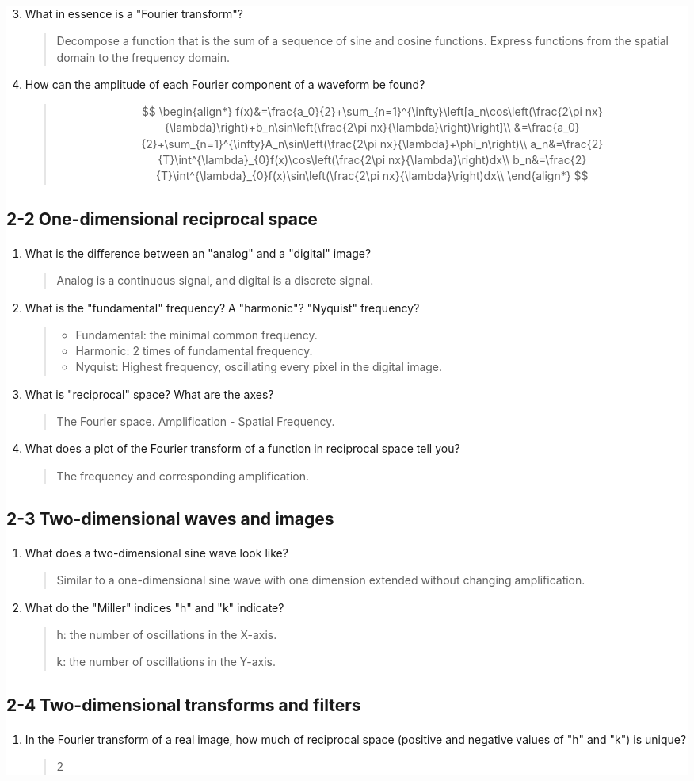 3. What in essence is a "Fourier transform"?

    > Decompose a function that is the sum of a sequence of sine and cosine functions. Express functions from the spatial domain to the frequency domain.

4. How can the amplitude of each Fourier component of a waveform be found?

    > $$
    > \begin{align*}
    > f(x)&=\frac{a_0}{2}+\sum_{n=1}^{\infty}\left[a_n\cos\left(\frac{2\pi nx}{\lambda}\right)+b_n\sin\left(\frac{2\pi nx}{\lambda}\right)\right]\\
    > &=\frac{a_0}{2}+\sum_{n=1}^{\infty}A_n\sin\left(\frac{2\pi nx}{\lambda}+\phi_n\right)\\
    > a_n&=\frac{2}{T}\int^{\lambda}_{0}f(x)\cos\left(\frac{2\pi nx}{\lambda}\right)dx\\
    > b_n&=\frac{2}{T}\int^{\lambda}_{0}f(x)\sin\left(\frac{2\pi nx}{\lambda}\right)dx\\
    > \end{align*}
    > $$

## 2-2 One-dimensional reciprocal space

1. What is the difference between an "analog" and a "digital" image?

    > Analog is a continuous signal, and digital is a discrete signal.

2. What is the "fundamental" frequency? A "harmonic"? "Nyquist" frequency?

    > - Fundamental: the minimal common frequency.
    > - Harmonic: 2 times of fundamental frequency.
    > - Nyquist: Highest frequency, oscillating every pixel in the digital image.

3. What is "reciprocal" space? What are the axes?

    > The Fourier space. Amplification - Spatial Frequency.

4. What does a plot of the Fourier transform of a function in reciprocal space tell you?

    > The frequency and corresponding amplification.

## 2-3 Two-dimensional waves and images

1. What does a two-dimensional sine wave look like?

    > Similar to a one-dimensional sine wave with one dimension extended without changing amplification.

2. What do the "Miller" indices "h" and "k" indicate?

    > h: the number of oscillations in the X-axis.
    >
    > k: the number of oscillations in the Y-axis.

## 2-4 Two-dimensional transforms and filters

1. In the Fourier transform of a real image, how much of reciprocal space (positive and negative values of "h" and "k") is unique?

    > 2
